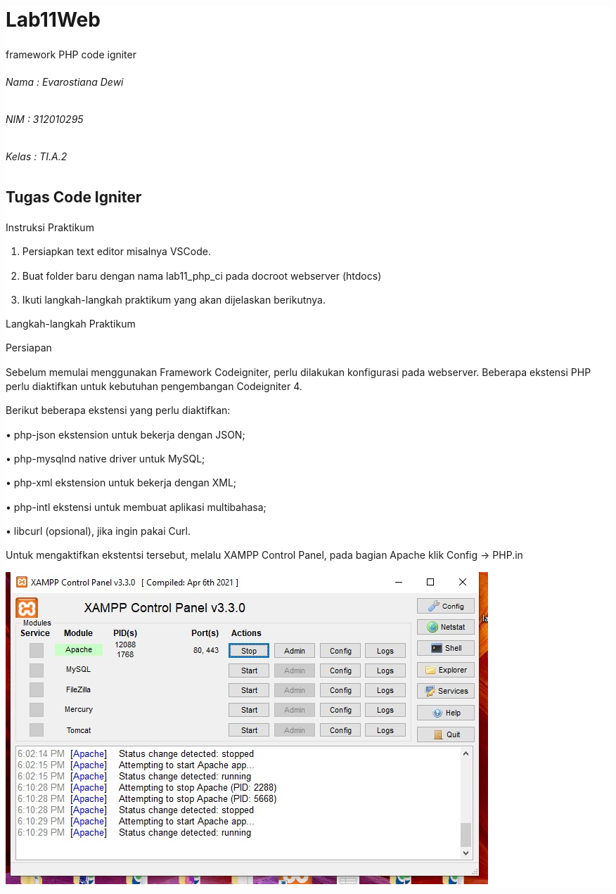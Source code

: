 # Lab11Web 
framework PHP code igniter

###### Nama : Evarostiana Dewi
###### NIM : 312010295
###### Kelas : TI.A.2

## Tugas Code Igniter

Instruksi Praktikum

1. Persiapkan text editor misalnya VSCode.

2. Buat folder baru dengan nama lab11_php_ci pada docroot webserver (htdocs)

3. Ikuti langkah-langkah praktikum yang akan dijelaskan berikutnya.

Langkah-langkah Praktikum

Persiapan

Sebelum memulai menggunakan Framework Codeigniter, perlu dilakukan konfigurasi 
pada webserver. Beberapa ekstensi PHP perlu diaktifkan untuk kebutuhan 
pengembangan Codeigniter 4.

Berikut beberapa ekstensi yang perlu diaktifkan:

• php-json ekstension untuk bekerja dengan JSON;

• php-mysqlnd native driver untuk MySQL;

• php-xml ekstension untuk bekerja dengan XML;

• php-intl ekstensi untuk membuat aplikasi multibahasa;

• libcurl (opsional), jika ingin pakai Curl.

Untuk mengaktifkan ekstentsi tersebut, melalu XAMPP Control Panel, pada bagian 
Apache klik Config -> PHP.in

![](img/2%20xampp.jpg)
